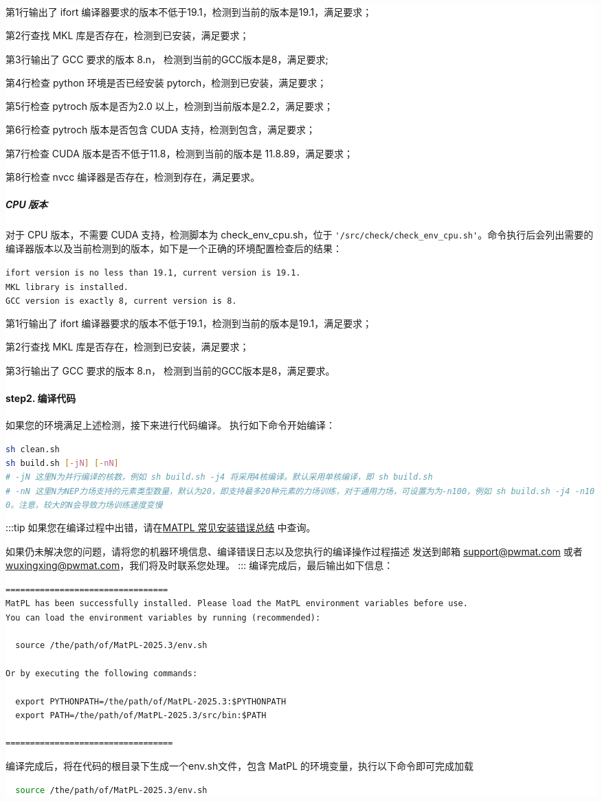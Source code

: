 第1行输出了 ifort 编译器要求的版本不低于19.1，检测到当前的版本是19.1，满足要求；

第2行查找 MKL 库是否存在，检测到已安装，满足要求；

第3行输出了 GCC 要求的版本 8.n， 检测到当前的GCC版本是8，满足要求;

第4行检查 python 环境是否已经安装 pytorch，检测到已安装，满足要求；

第5行检查 pytroch 版本是否为2.0 以上，检测到当前版本是2.2，满足要求；

第6行检查 pytroch 版本是否包含 CUDA 支持，检测到包含，满足要求；

第7行检查 CUDA 版本是否不低于11.8，检测到当前的版本是 11.8.89，满足要求；

第8行检查 nvcc 编译器是否存在，检测到存在，满足要求。


##### CPU 版本
对于 CPU 版本，不需要 CUDA 支持，检测脚本为 check_env_cpu.sh，位于 `'/src/check/check_env_cpu.sh'`。命令执行后会列出需要的编译器版本以及当前检测到的版本，如下是一个正确的环境配置检查后的结果：
```
ifort version is no less than 19.1, current version is 19.1.
MKL library is installed.
GCC version is exactly 8, current version is 8.
```
第1行输出了 ifort 编译器要求的版本不低于19.1，检测到当前的版本是19.1，满足要求；

第2行查找 MKL 库是否存在，检测到已安装，满足要求；

第3行输出了 GCC 要求的版本 8.n， 检测到当前的GCC版本是8，满足要求。

#### step2. 编译代码

如果您的环境满足上述检测，接下来进行代码编译。
执行如下命令开始编译：
```bash
sh clean.sh
sh build.sh [-jN] [-nN]
# -jN 这里N为并行编译的核数，例如 sh build.sh -j4 将采用4核编译。默认采用单核编译，即 sh build.sh
# -nN 这里N为NEP力场支持的元素类型数量，默认为20，即支持最多20种元素的力场训练，对于通用力场，可设置为为-n100，例如 sh build.sh -j4 -n100。注意，较大的N会导致力场训练速度变慢
```
:::tip
如果您在编译过程中出错，请在[MATPL 常见安装错误总结](./error-record/InstallError.md) 中查询。

如果仍未解决您的问题，请将您的机器环境信息、编译错误日志以及您执行的编译操作过程描述 发送到邮箱 support@pwmat.com 或者 wuxingxing@pwmat.com，我们将及时联系您处理。
:::
编译完成后，最后输出如下信息：
```
=================================
MatPL has been successfully installed. Please load the MatPL environment variables before use.
You can load the environment variables by running (recommended):

  source /the/path/of/MatPL-2025.3/env.sh

Or by executing the following commands:

  export PYTHONPATH=/the/path/of/MatPL-2025.3:$PYTHONPATH
  export PATH=/the/path/of/MatPL-2025.3/src/bin:$PATH

==================================
```
编译完成后，将在代码的根目录下生成一个env.sh文件，包含 MatPL 的环境变量，执行以下命令即可完成加载
```bash
  source /the/path/of/MatPL-2025.3/env.sh
```
